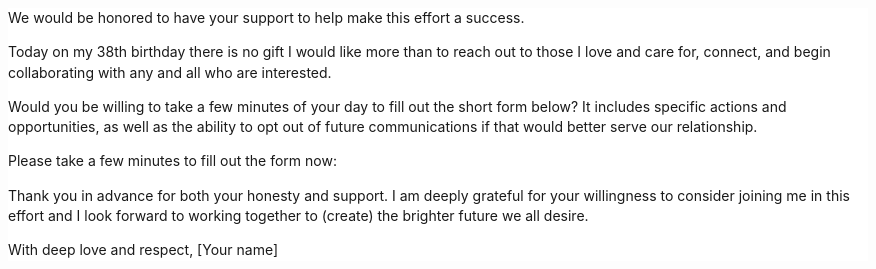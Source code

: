 We would be honored to have your support to help make this effort a success. 

Today on my 38th birthday there is no gift I would like more than to reach out to those I love and care for, connect, and begin collaborating with any and all who are interested. 

Would you be willing to take a few minutes of your day to fill out the short form below? It includes specific actions and opportunities, as well as the ability to opt out of future communications if that would better serve our relationship. 

Please take a few minutes to fill out the form now:

Thank you in advance for both your honesty and support. I am deeply grateful for your willingness to consider joining me in this effort and I look forward to working together to (create) the brighter future we all desire. 

With deep love and respect,
[Your name]